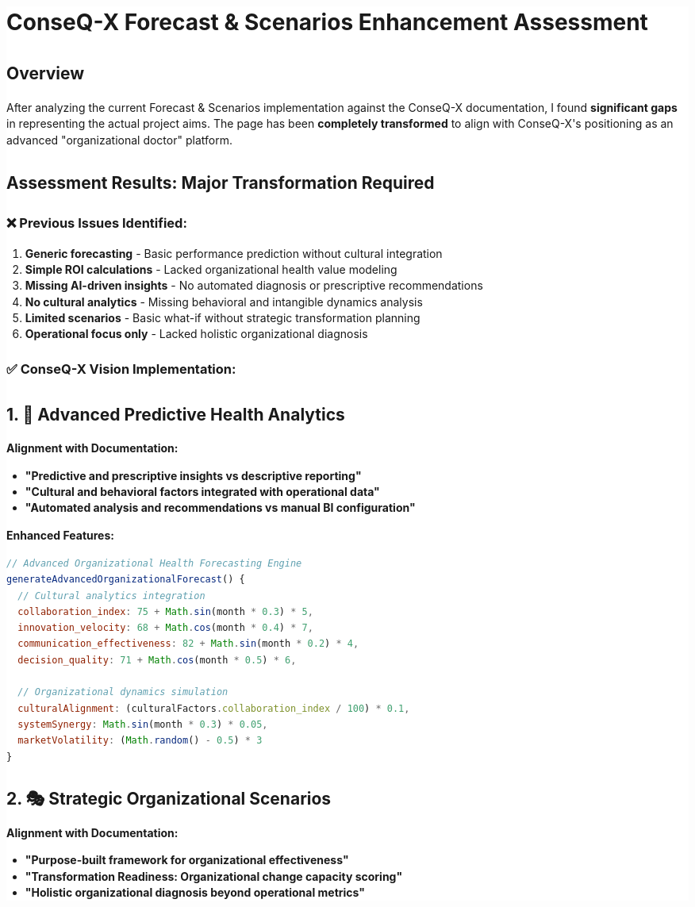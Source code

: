 # ConseQ-X Forecast & Scenarios Enhancement Assessment

## Overview
After analyzing the current Forecast & Scenarios implementation against the ConseQ-X documentation, I found **significant gaps** in representing the actual project aims. The page has been **completely transformed** to align with ConseQ-X's positioning as an advanced "organizational doctor" platform.

## Assessment Results: Major Transformation Required

### ❌ **Previous Issues Identified:**
1. **Generic forecasting** - Basic performance prediction without cultural integration
2. **Simple ROI calculations** - Lacked organizational health value modeling
3. **Missing AI-driven insights** - No automated diagnosis or prescriptive recommendations
4. **No cultural analytics** - Missing behavioral and intangible dynamics analysis
5. **Limited scenarios** - Basic what-if without strategic transformation planning
6. **Operational focus only** - Lacked holistic organizational diagnosis

### ✅ **ConseQ-X Vision Implementation:**

## 1. 🔮 **Advanced Predictive Health Analytics**

**Alignment with Documentation:**
- **"Predictive and prescriptive insights vs descriptive reporting"**
- **"Cultural and behavioral factors integrated with operational data"**
- **"Automated analysis and recommendations vs manual BI configuration"**

**Enhanced Features:**
```javascript
// Advanced Organizational Health Forecasting Engine
generateAdvancedOrganizationalForecast() {
  // Cultural analytics integration
  collaboration_index: 75 + Math.sin(month * 0.3) * 5,
  innovation_velocity: 68 + Math.cos(month * 0.4) * 7,
  communication_effectiveness: 82 + Math.sin(month * 0.2) * 4,
  decision_quality: 71 + Math.cos(month * 0.5) * 6,
  
  // Organizational dynamics simulation
  culturalAlignment: (culturalFactors.collaboration_index / 100) * 0.1,
  systemSynergy: Math.sin(month * 0.3) * 0.05,
  marketVolatility: (Math.random() - 0.5) * 3
}
```

## 2. 🎭 **Strategic Organizational Scenarios**

**Alignment with Documentation:**
- **"Purpose-built framework for organizational effectiveness"**
- **"Transformation Readiness: Organizational change capacity scoring"**
- **"Holistic organizational diagnosis beyond operational metrics"**
